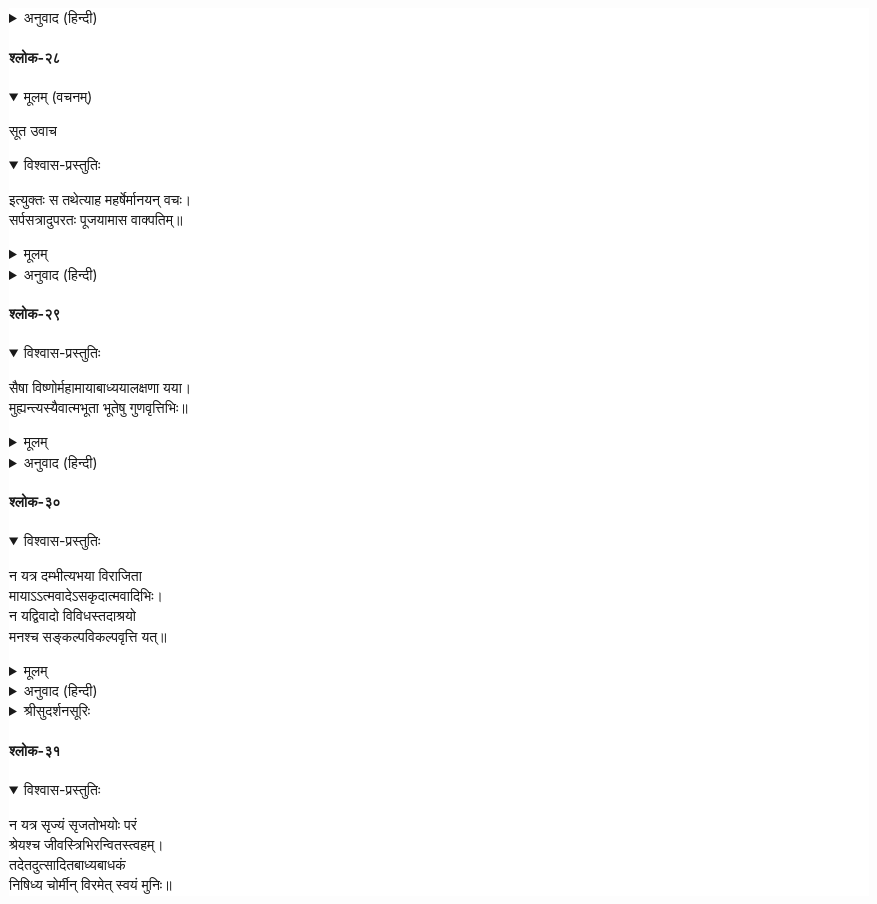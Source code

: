 <details><summary>अनुवाद (हिन्दी)</summary></details>

#### श्लोक-२८


<details open><summary>मूलम् (वचनम्)</summary>

सूत उवाच
</details>

<details open><summary>विश्वास-प्रस्तुतिः</summary>

इत्युक्तः स तथेत्याह महर्षेर्मानयन् वचः।  
सर्पसत्रादुपरतः पूजयामास वाक्पतिम्॥
</details>

<details><summary>मूलम्</summary></details>

<details><summary>अनुवाद (हिन्दी)</summary></details>

#### श्लोक-२९


<details open><summary>विश्वास-प्रस्तुतिः</summary>

सैषा विष्णोर्महामायाबाध्ययालक्षणा यया।  
मुह्यन्त्यस्यैवात्मभूता भूतेषु गुणवृत्तिभिः॥
</details>

<details><summary>मूलम्</summary></details>

<details><summary>अनुवाद (हिन्दी)</summary></details>

#### श्लोक-३०


<details open><summary>विश्वास-प्रस्तुतिः</summary>

न यत्र दम्भीत्यभया विराजिता  
मायाऽऽत्मवादेऽसकृदात्मवादिभिः।  
न यद्विवादो विविधस्तदाश्रयो  
मनश्च सङ्कल्पविकल्पवृत्ति यत्॥
</details>

<details><summary>मूलम्</summary></details>

<details><summary>अनुवाद (हिन्दी)</summary></details>

<details><summary>श्रीसुदर्शनसूरिः</summary></details>

#### श्लोक-३१


<details open><summary>विश्वास-प्रस्तुतिः</summary>

न यत्र सृज्यं सृजतोभयोः परं  
श्रेयश्च जीवस्त्रिभिरन्वितस्त्वहम्।  
तदेतदुत्सादितबाध्यबाधकं  
निषिध्य चोर्मीन् विरमेत् स्वयं मुनिः॥
</details>
